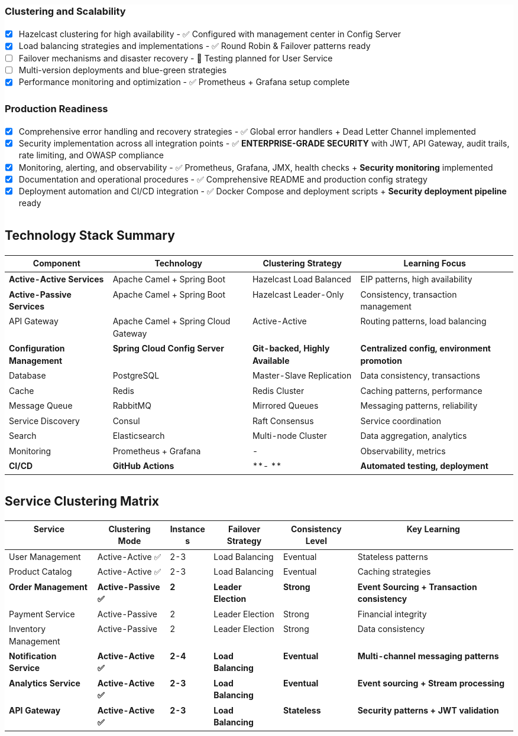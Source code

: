 ### Clustering and Scalability
- [x] Hazelcast clustering for high availability - ✅ Configured with management center in Config Server
- [x] Load balancing strategies and implementations - ✅ Round Robin & Failover patterns ready
- [ ] Failover mechanisms and disaster recovery - 🔄 Testing planned for User Service
- [ ] Multi-version deployments and blue-green strategies
- [x] Performance monitoring and optimization - ✅ Prometheus + Grafana setup complete

### Production Readiness
- [x] Comprehensive error handling and recovery strategies - ✅ Global error handlers + Dead Letter Channel implemented
- [x] Security implementation across all integration points - ✅ **ENTERPRISE-GRADE SECURITY** with JWT, API Gateway, audit trails, rate limiting, and OWASP compliance
- [x] Monitoring, alerting, and observability - ✅ Prometheus, Grafana, JMX, health checks + **Security monitoring** implemented
- [x] Documentation and operational procedures - ✅ Comprehensive README and production config strategy
- [x] Deployment automation and CI/CD integration - ✅ Docker Compose and deployment scripts + **Security deployment pipeline** ready

## Technology Stack Summary

| Component | Technology | Clustering Strategy | Learning Focus |
|-----------|------------|-------------------|----------------|
| **Active-Active Services** | Apache Camel + Spring Boot | Hazelcast Load Balanced | EIP patterns, high availability |
| **Active-Passive Services** | Apache Camel + Spring Boot | Hazelcast Leader-Only | Consistency, transaction management |
| API Gateway | Apache Camel + Spring Cloud Gateway | Active-Active | Routing patterns, load balancing |
| **Configuration Management** | **Spring Cloud Config Server** | **Git-backed, Highly Available** | **Centralized config, environment promotion** |
| Database | PostgreSQL | Master-Slave Replication | Data consistency, transactions |
| Cache | Redis | Redis Cluster | Caching patterns, performance |
| Message Queue | RabbitMQ | Mirrored Queues | Messaging patterns, reliability |
| Service Discovery | Consul | Raft Consensus | Service coordination |
| Search | Elasticsearch | Multi-node Cluster | Data aggregation, analytics |
| Monitoring | Prometheus + Grafana | - | Observability, metrics |
| **CI/CD** | **GitHub Actions** | **- ** | **Automated testing, deployment** |

## Service Clustering Matrix

| Service | Clustering Mode | Instances | Failover Strategy | Consistency Level | Key Learning |
|---------|----------------|-----------|-------------------|-------------------|--------------|
| User Management | Active-Active ✅ | 2-3 | Load Balancing | Eventual | Stateless patterns |
| Product Catalog | Active-Active ✅ | 2-3 | Load Balancing | Eventual | Caching strategies |
| **Order Management** | **Active-Passive ✅** | **2** | **Leader Election** | **Strong** | **Event Sourcing + Transaction consistency** |
| Payment Service | Active-Passive | 2 | Leader Election | Strong | Financial integrity |
| Inventory Management | Active-Passive | 2 | Leader Election | Strong | Data consistency |
| **Notification Service** | **Active-Active ✅** | **2-4** | **Load Balancing** | **Eventual** | **Multi-channel messaging patterns** |
| **Analytics Service** | **Active-Active ✅** | **2-3** | **Load Balancing** | **Eventual** | **Event sourcing + Stream processing** |
| **API Gateway** | **Active-Active ✅** | **2-3** | **Load Balancing** | **Stateless** | **Security patterns + JWT validation** |
